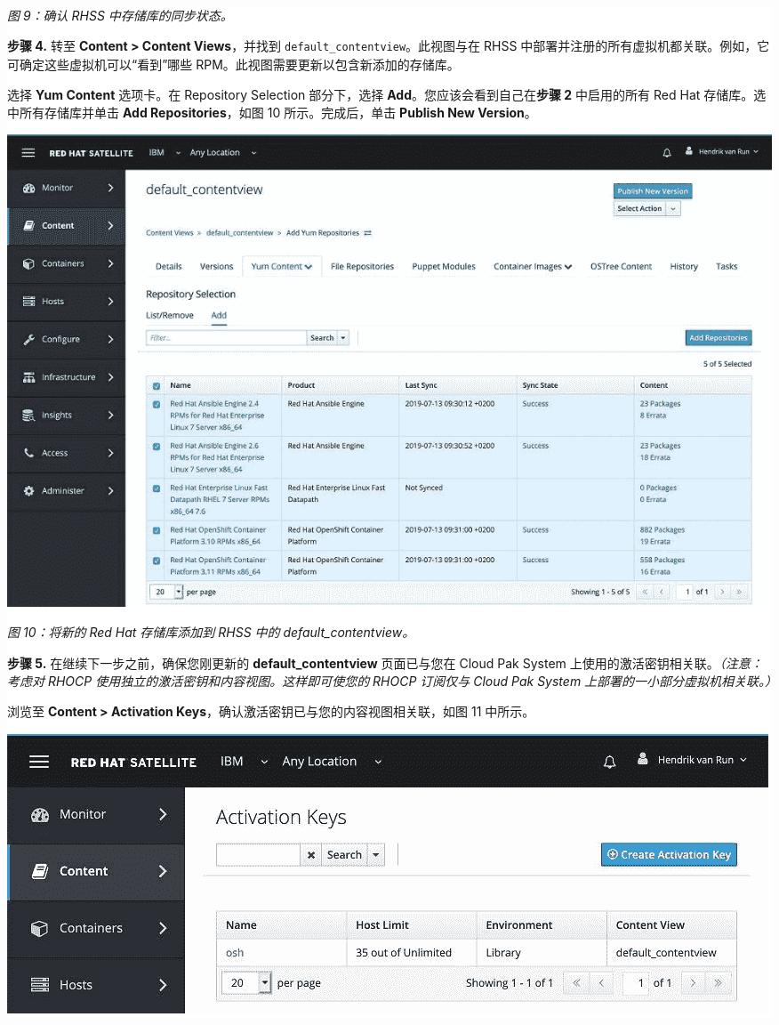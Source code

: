 *图 9：确认 RHSS 中存储库的同步状态。*

**步骤 4.** 转至 **Content > Content Views**，并找到 `default_contentview`。此视图与在 RHSS 中部署并注册的所有虚拟机都关联。例如，它可确定这些虚拟机可以“看到”哪些 RPM。此视图需要更新以包含新添加的存储库。

选择 **Yum Content** 选项卡。在 Repository Selection 部分下，选择 **Add**。您应该会看到自己在**步骤 2** 中启用的所有 Red Hat 存储库。选中所有存储库并单击 **Add Repositories**，如图 10 所示。完成后，单击 **Publish New Version**。

![Default_contentview 页面的截屏](img/308aeb9622ab1eb80326c4d8e006f8fe.png)

*图 10：将新的 Red Hat 存储库添加到 RHSS 中的 default_contentview。*

**步骤 5.** 在继续下一步之前，确保您刚更新的 **default_contentview** 页面已与您在 Cloud Pak System 上使用的激活密钥相关联。*（注意：考虑对 RHOCP 使用独立的激活密钥和内容视图。这样即可使您的 RHOCP 订阅仅与 Cloud Pak System 上部署的一小部分虚拟机相关联。）*

浏览至 **Content > Activation Keys**，确认激活密钥已与您的内容视图相关联，如图 11 中所示。

![Activation Keys 页面的截屏](img/b374dc439d847ac3c64de05c7426bac3.png)
